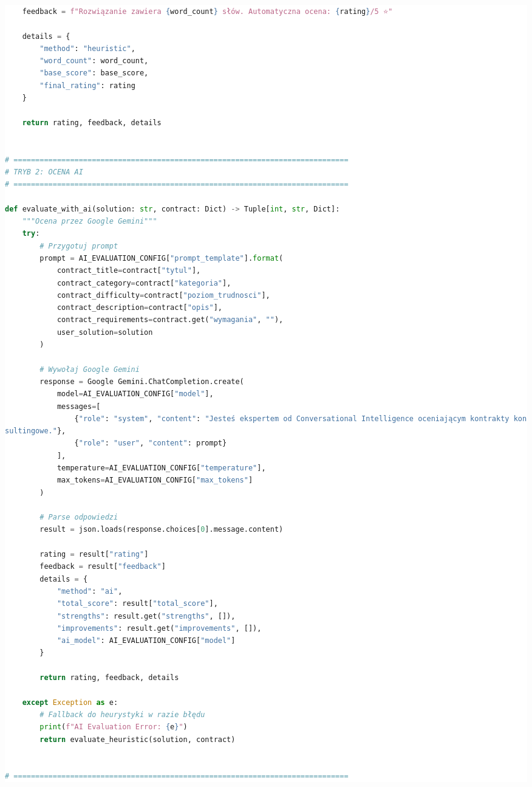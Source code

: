 ```python
    feedback = f"Rozwiązanie zawiera {word_count} słów. Automatyczna ocena: {rating}/5 ⭐"
    
    details = {
        "method": "heuristic",
        "word_count": word_count,
        "base_score": base_score,
        "final_rating": rating
    }
    
    return rating, feedback, details


# =============================================================================
# TRYB 2: OCENA AI
# =============================================================================

def evaluate_with_ai(solution: str, contract: Dict) -> Tuple[int, str, Dict]:
    """Ocena przez Google Gemini"""
    try:
        # Przygotuj prompt
        prompt = AI_EVALUATION_CONFIG["prompt_template"].format(
            contract_title=contract["tytul"],
            contract_category=contract["kategoria"],
            contract_difficulty=contract["poziom_trudnosci"],
            contract_description=contract["opis"],
            contract_requirements=contract.get("wymagania", ""),
            user_solution=solution
        )
        
        # Wywołaj Google Gemini
        response = Google Gemini.ChatCompletion.create(
            model=AI_EVALUATION_CONFIG["model"],
            messages=[
                {"role": "system", "content": "Jesteś ekspertem od Conversational Intelligence oceniającym kontrakty konsultingowe."},
                {"role": "user", "content": prompt}
            ],
            temperature=AI_EVALUATION_CONFIG["temperature"],
            max_tokens=AI_EVALUATION_CONFIG["max_tokens"]
        )
        
        # Parse odpowiedzi
        result = json.loads(response.choices[0].message.content)
        
        rating = result["rating"]
        feedback = result["feedback"]
        details = {
            "method": "ai",
            "total_score": result["total_score"],
            "strengths": result.get("strengths", []),
            "improvements": result.get("improvements", []),
            "ai_model": AI_EVALUATION_CONFIG["model"]
        }
        
        return rating, feedback, details
        
    except Exception as e:
        # Fallback do heurystyki w razie błędu
        print(f"AI Evaluation Error: {e}")
        return evaluate_heuristic(solution, contract)


# =============================================================================
```